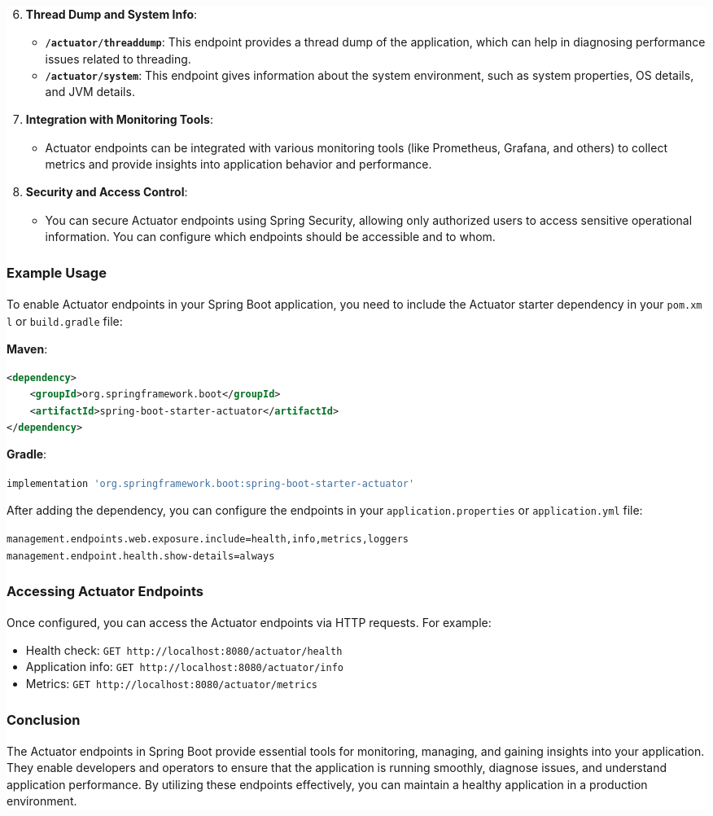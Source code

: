 6. **Thread Dump and System Info**:
   - **`/actuator/threaddump`**: This endpoint provides a thread dump of the application, which can help in diagnosing performance issues related to threading.
   - **`/actuator/system`**: This endpoint gives information about the system environment, such as system properties, OS details, and JVM details.

7. **Integration with Monitoring Tools**:
   - Actuator endpoints can be integrated with various monitoring tools (like Prometheus, Grafana, and others) to collect metrics and provide insights into application behavior and performance.

8. **Security and Access Control**:
   - You can secure Actuator endpoints using Spring Security, allowing only authorized users to access sensitive operational information. You can configure which endpoints should be accessible and to whom.

### Example Usage

To enable Actuator endpoints in your Spring Boot application, you need to include the Actuator starter dependency in your `pom.xml` or `build.gradle` file:

**Maven**:
```xml
<dependency>
    <groupId>org.springframework.boot</groupId>
    <artifactId>spring-boot-starter-actuator</artifactId>
</dependency>
```

**Gradle**:
```groovy
implementation 'org.springframework.boot:spring-boot-starter-actuator'
```

After adding the dependency, you can configure the endpoints in your `application.properties` or `application.yml` file:

```properties
management.endpoints.web.exposure.include=health,info,metrics,loggers
management.endpoint.health.show-details=always
```

### Accessing Actuator Endpoints

Once configured, you can access the Actuator endpoints via HTTP requests. For example:

- Health check: `GET http://localhost:8080/actuator/health`
- Application info: `GET http://localhost:8080/actuator/info`
- Metrics: `GET http://localhost:8080/actuator/metrics`

### Conclusion

The Actuator endpoints in Spring Boot provide essential tools for monitoring, managing, and gaining insights into your application. They enable developers and operators to ensure that the application is running smoothly, diagnose issues, and understand application performance. By utilizing these endpoints effectively, you can maintain a healthy application in a production environment.
